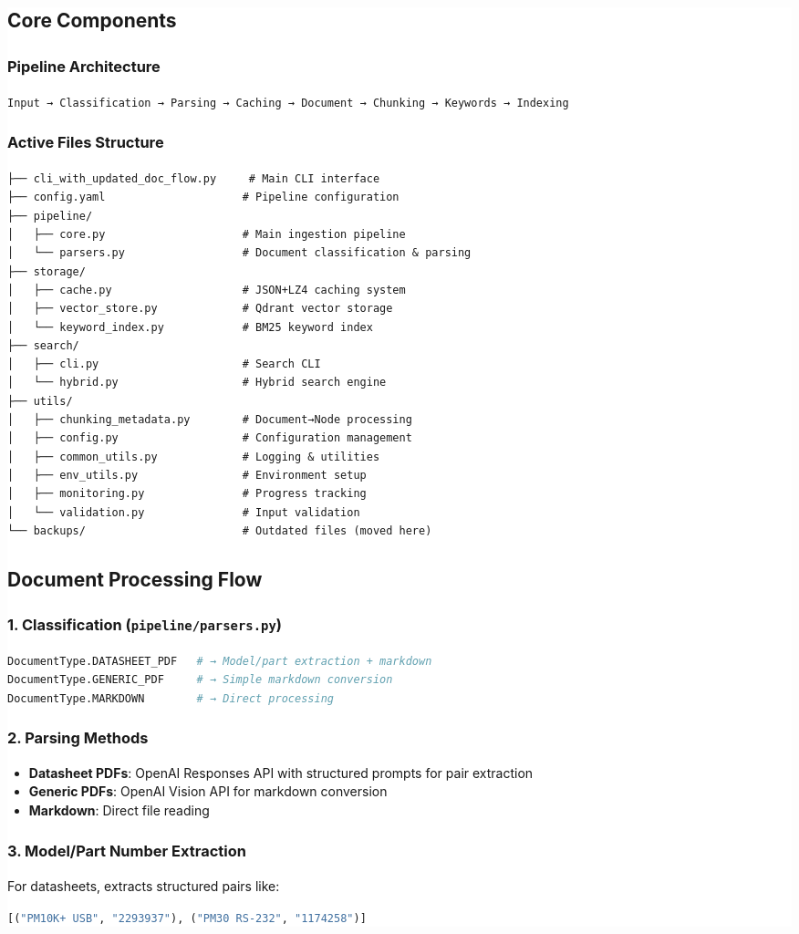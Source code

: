 ## Core Components

### Pipeline Architecture
```
Input → Classification → Parsing → Caching → Document → Chunking → Keywords → Indexing
```

### Active Files Structure
```
├── cli_with_updated_doc_flow.py     # Main CLI interface
├── config.yaml                     # Pipeline configuration
├── pipeline/
│   ├── core.py                     # Main ingestion pipeline
│   └── parsers.py                  # Document classification & parsing
├── storage/
│   ├── cache.py                    # JSON+LZ4 caching system
│   ├── vector_store.py             # Qdrant vector storage
│   └── keyword_index.py            # BM25 keyword index
├── search/
│   ├── cli.py                      # Search CLI
│   └── hybrid.py                   # Hybrid search engine
├── utils/
│   ├── chunking_metadata.py        # Document→Node processing
│   ├── config.py                   # Configuration management
│   ├── common_utils.py             # Logging & utilities
│   ├── env_utils.py                # Environment setup
│   ├── monitoring.py               # Progress tracking
│   └── validation.py               # Input validation
└── backups/                        # Outdated files (moved here)
```

## Document Processing Flow

### 1. Classification (`pipeline/parsers.py`)
```python
DocumentType.DATASHEET_PDF   # → Model/part extraction + markdown
DocumentType.GENERIC_PDF     # → Simple markdown conversion  
DocumentType.MARKDOWN        # → Direct processing
```

### 2. Parsing Methods
- **Datasheet PDFs**: OpenAI Responses API with structured prompts for pair extraction
- **Generic PDFs**: OpenAI Vision API for markdown conversion
- **Markdown**: Direct file reading

### 3. Model/Part Number Extraction
For datasheets, extracts structured pairs like:
```python
[("PM10K+ USB", "2293937"), ("PM30 RS-232", "1174258")]
```
